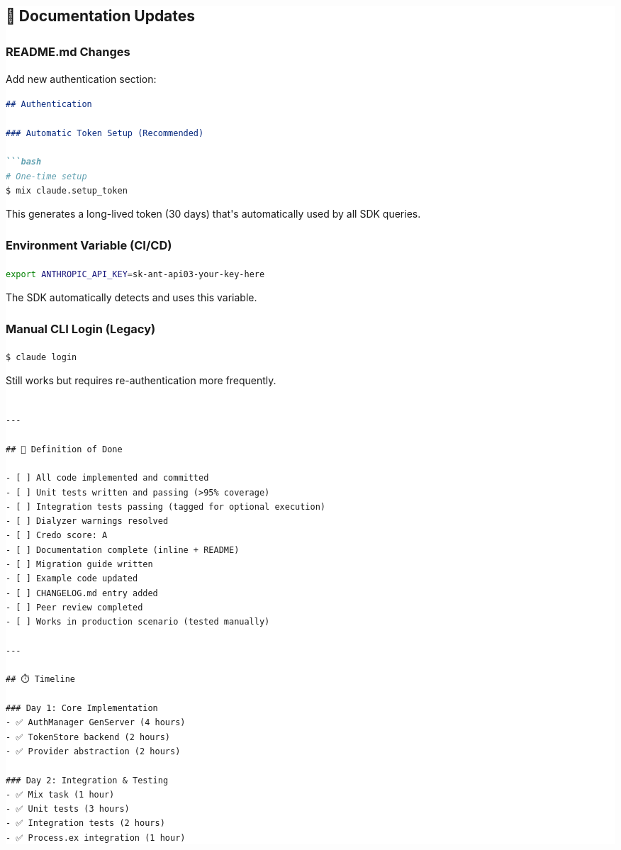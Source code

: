 
## 📝 Documentation Updates

### README.md Changes

Add new authentication section:

```markdown
## Authentication

### Automatic Token Setup (Recommended)

```bash
# One-time setup
$ mix claude.setup_token
```

This generates a long-lived token (30 days) that's automatically used by all SDK queries.

### Environment Variable (CI/CD)

```bash
export ANTHROPIC_API_KEY=sk-ant-api03-your-key-here
```

The SDK automatically detects and uses this variable.

### Manual CLI Login (Legacy)

```bash
$ claude login
```

Still works but requires re-authentication more frequently.
```

---

## 🎯 Definition of Done

- [ ] All code implemented and committed
- [ ] Unit tests written and passing (>95% coverage)
- [ ] Integration tests passing (tagged for optional execution)
- [ ] Dialyzer warnings resolved
- [ ] Credo score: A
- [ ] Documentation complete (inline + README)
- [ ] Migration guide written
- [ ] Example code updated
- [ ] CHANGELOG.md entry added
- [ ] Peer review completed
- [ ] Works in production scenario (tested manually)

---

## ⏱️ Timeline

### Day 1: Core Implementation
- ✅ AuthManager GenServer (4 hours)
- ✅ TokenStore backend (2 hours)
- ✅ Provider abstraction (2 hours)

### Day 2: Integration & Testing
- ✅ Mix task (1 hour)
- ✅ Unit tests (3 hours)
- ✅ Integration tests (2 hours)
- ✅ Process.ex integration (1 hour)

```